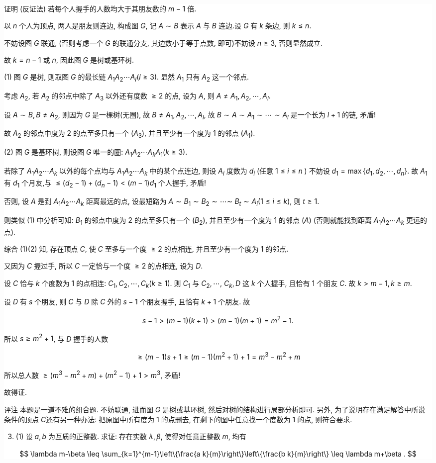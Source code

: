 证明 (反证法) 若每个人握手的人数均大于其朋友数的 $m-1$ 倍.

以 $n$ 个人为顶点, 两人是朋友则连边, 构成图 $G$, 记 $A \sim B$ 表示 $A$ 与 $B$ 连边.设 $G$ 有 $k$ 条边, 则 $k \leq n$.

不妨设图 $G$ 联通, (否则考虑一个 $G$ 的联通分支, 其边数小于等于点数, 即可)不妨设 $n \geq 3$, 否则显然成立.

故 $k=n-1$ 或 $n$, 因此图 $G$ 是树或基环树.

(1) 图 $G$ 是树, 则取图 $G$ 的最长链 $A_{1} A_{2} \cdots A_{l}(l \geq 3)$. 显然 $A_{1}$ 只有 $A_{2}$ 这一个邻点.

考虑 $A_{2}$, 若 $A_{2}$ 的邻点中除了 $A_{3}$ 以外还有度数 $\geq 2$ 的点, 设为 $A$, 则 $A \neq A_{1}, A_{2}, \cdots, A_{l}$.

设 $A \sim B, B \neq A_{2}$, 则因为 $G$ 是一棵树(无圈), 故 $B \neq A_{1}, A_{2}, \cdots, A_{l}$, 故 $B \sim A \sim A_{1} \sim \cdots \sim A_{l}$ 是一个长为 $l+1$ 的链, 矛盾!

故 $A_{2}$ 的邻点中度为 2 的点至多只有一个 $\left(A_{3}\right)$, 并且至少有一个度为 1 的邻点 $\left(A_{1}\right)$.

(2) 图 $G$ 是基环树, 则设图 $G$ 唯一的圈: $A_{1} A_{2} \cdots A_{k} A_{1}(k \geq 3)$.

若除了 $A_{1} A_{2} \cdots A_{k}$ 以外的每个点均与 $A_{1} A_{2} \cdots A_{k}$ 中的某个点连边, 则设 $A_{i}$
度数为 $d_{i}$ (任意 $1 \leq i \leq n$ ) 不妨设 $d_{1}=\max \left\{d_{1}, d_{2}, \cdots, d_{n}\right\}$. 故 $A_{1}$ 有 $d_{1}$ 个月友,与 $\leq\left(d_{2}-1\right)+\left(d_{n}-1\right)<(m-1) d_{1}$ 个人握手, 矛盾!

否则, 设 $A$ 是到 $A_{1} A_{2} \cdots A_{k}$ 距离最远的点, 设最短路为 $A \sim B_{1} \sim B_{2} \sim \cdots \sim$ $B_{t} \sim A_{i}(1 \leq i \leq k)$, 则 $t \geq 1$.

则类似 (1) 中分析可知: $B_{1}$ 的邻点中度为 2 的点至多只有一个 $\left(B_{2}\right)$, 并且至少有一个度为 1 的邻点 $(A)$ (否则就能找到距离 $A_{1} A_{2} \cdots A_{k}$ 更远的点).

综合 (1)(2) 知, 存在顶点 $C$, 使 $C$ 至多与一个度 $\geq 2$ 的点相连, 并且至少有一个度为 1 的邻点.

又因为 $C$ 握过手, 所以 $C$ 一定恰与一个度 $\geq 2$ 的点相连, 设为 $D$.

设 $C$ 恰与 $k$ 个度数为 1 的点相连: $C_{1}, C_{2}, \cdots, C_{k}(k \geq 1)$. 则 $C_{1}$ 与 $C_{2}, \cdots$, $C_{k}, D$ 这 $k$ 个人握手, 且恰有 1 个朋友 $C$. 故 $k>m-1, k \geq m$.

设 $D$ 有 $s$ 个朋友, 则 $C$ 与 $D$ 除 $C$ 外的 $s-1$ 个朋友握手, 且恰有 $k+1$ 个朋友. 故

$$
s-1>(m-1)(k+1)>(m-1)(m+1)=m^{2}-1 .
$$

所以 $s \geq m^{2}+1$, 与 $D$ 握手的人数

$$
\geq(m-1) s+1 \geq(m-1)\left(m^{2}+1\right)+1=m^{3}-m^{2}+m
$$

所以总人数 $\geq\left(m^{3}-m^{2}+m\right)+\left(m^{2}-1\right)+1>m^{3}$, 矛盾!

故得证.

评注 本题是一道不难的组合题. 不妨联通, 进而图 $G$ 是树或基环树, 然后对树的结构进行局部分析即可. 另外, 为了说明存在满足解答中所说条件的顶点 $C$还有另一种办法: 把原图中所有度为 1 的点删去, 在剩下的图中任意找一个度数为 1 的点, 则符合要求.

3. (1) 设 $a, b$ 为互质的正整数. 求证: 存在实数 $\lambda, \beta$, 使得对任意正整数 $m$, 均有

$$
\lambda m-\beta \leq \sum_{k=1}^{m-1}\left\{\frac{a k}{m}\right\}\left\{\frac{b k}{m}\right\} \leq \lambda m+\beta .
$$
